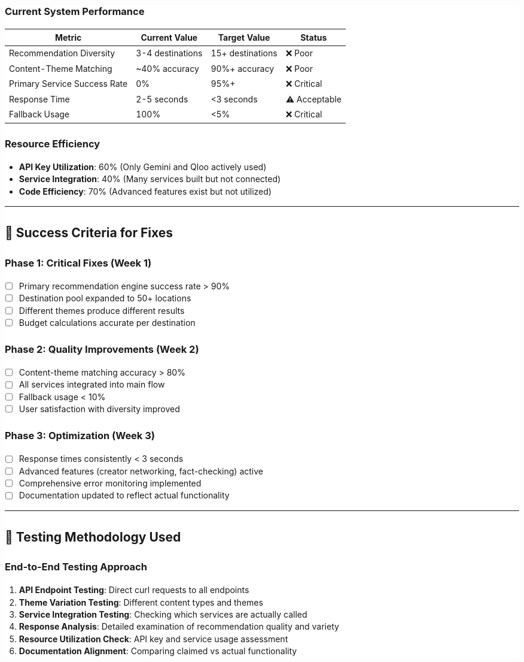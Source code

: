 ### Current System Performance
| Metric | Current Value | Target Value | Status |
|--------|---------------|--------------|--------|
| Recommendation Diversity | 3-4 destinations | 15+ destinations | ❌ Poor |
| Content-Theme Matching | ~40% accuracy | 90%+ accuracy | ❌ Poor |
| Primary Service Success Rate | 0% | 95%+ | ❌ Critical |
| Response Time | 2-5 seconds | <3 seconds | ⚠️ Acceptable |
| Fallback Usage | 100% | <5% | ❌ Critical |

### Resource Efficiency
- **API Key Utilization**: 60% (Only Gemini and Qloo actively used)
- **Service Integration**: 40% (Many services built but not connected)
- **Code Efficiency**: 70% (Advanced features exist but not utilized)

---

## 🎯 Success Criteria for Fixes

### **Phase 1: Critical Fixes (Week 1)**
- [ ] Primary recommendation engine success rate > 90%
- [ ] Destination pool expanded to 50+ locations
- [ ] Different themes produce different results
- [ ] Budget calculations accurate per destination

### **Phase 2: Quality Improvements (Week 2)**
- [ ] Content-theme matching accuracy > 80%
- [ ] All services integrated into main flow
- [ ] Fallback usage < 10%
- [ ] User satisfaction with diversity improved

### **Phase 3: Optimization (Week 3)**
- [ ] Response times consistently < 3 seconds
- [ ] Advanced features (creator networking, fact-checking) active
- [ ] Comprehensive error monitoring implemented
- [ ] Documentation updated to reflect actual functionality

---

## 🔄 Testing Methodology Used

### End-to-End Testing Approach
1. **API Endpoint Testing**: Direct curl requests to all endpoints
2. **Theme Variation Testing**: Different content types and themes
3. **Service Integration Testing**: Checking which services are actually called
4. **Response Analysis**: Detailed examination of recommendation quality and variety
5. **Resource Utilization Check**: API key and service usage assessment
6. **Documentation Alignment**: Comparing claimed vs actual functionality
